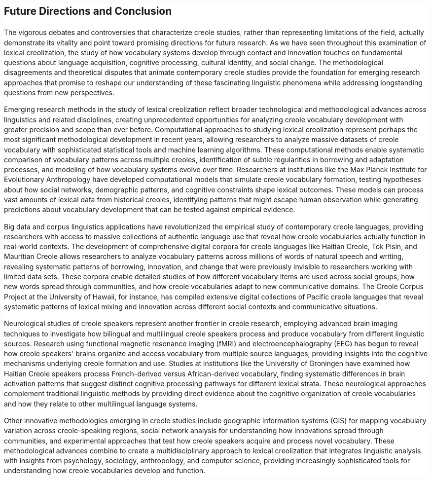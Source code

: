 ## Future Directions and Conclusion

The vigorous debates and controversies that characterize creole studies, rather than representing limitations of the field, actually demonstrate its vitality and point toward promising directions for future research. As we have seen throughout this examination of lexical creolization, the study of how vocabulary systems develop through contact and innovation touches on fundamental questions about language acquisition, cognitive processing, cultural identity, and social change. The methodological disagreements and theoretical disputes that animate contemporary creole studies provide the foundation for emerging research approaches that promise to reshape our understanding of these fascinating linguistic phenomena while addressing longstanding questions from new perspectives.

Emerging research methods in the study of lexical creolization reflect broader technological and methodological advances across linguistics and related disciplines, creating unprecedented opportunities for analyzing creole vocabulary development with greater precision and scope than ever before. Computational approaches to studying lexical creolization represent perhaps the most significant methodological development in recent years, allowing researchers to analyze massive datasets of creole vocabulary with sophisticated statistical tools and machine learning algorithms. These computational methods enable systematic comparison of vocabulary patterns across multiple creoles, identification of subtle regularities in borrowing and adaptation processes, and modeling of how vocabulary systems evolve over time. Researchers at institutions like the Max Planck Institute for Evolutionary Anthropology have developed computational models that simulate creole vocabulary formation, testing hypotheses about how social networks, demographic patterns, and cognitive constraints shape lexical outcomes. These models can process vast amounts of lexical data from historical creoles, identifying patterns that might escape human observation while generating predictions about vocabulary development that can be tested against empirical evidence.

Big data and corpus linguistics applications have revolutionized the empirical study of contemporary creole languages, providing researchers with access to massive collections of authentic language use that reveal how creole vocabularies actually function in real-world contexts. The development of comprehensive digital corpora for creole languages like Haitian Creole, Tok Pisin, and Mauritian Creole allows researchers to analyze vocabulary patterns across millions of words of natural speech and writing, revealing systematic patterns of borrowing, innovation, and change that were previously invisible to researchers working with limited data sets. These corpora enable detailed studies of how different vocabulary items are used across social groups, how new words spread through communities, and how creole vocabularies adapt to new communicative domains. The Creole Corpus Project at the University of Hawaii, for instance, has compiled extensive digital collections of Pacific creole languages that reveal systematic patterns of lexical mixing and innovation across different social contexts and communicative situations.

Neurological studies of creole speakers represent another frontier in creole research, employing advanced brain imaging techniques to investigate how bilingual and multilingual creole speakers process and produce vocabulary from different linguistic sources. Research using functional magnetic resonance imaging (fMRI) and electroencephalography (EEG) has begun to reveal how creole speakers' brains organize and access vocabulary from multiple source languages, providing insights into the cognitive mechanisms underlying creole formation and use. Studies at institutions like the University of Groningen have examined how Haitian Creole speakers process French-derived versus African-derived vocabulary, finding systematic differences in brain activation patterns that suggest distinct cognitive processing pathways for different lexical strata. These neurological approaches complement traditional linguistic methods by providing direct evidence about the cognitive organization of creole vocabularies and how they relate to other multilingual language systems.

Other innovative methodologies emerging in creole studies include geographic information systems (GIS) for mapping vocabulary variation across creole-speaking regions, social network analysis for understanding how innovations spread through communities, and experimental approaches that test how creole speakers acquire and process novel vocabulary. These methodological advances combine to create a multidisciplinary approach to lexical creolization that integrates linguistic analysis with insights from psychology, sociology, anthropology, and computer science, providing increasingly sophisticated tools for understanding how creole vocabularies develop and function.
